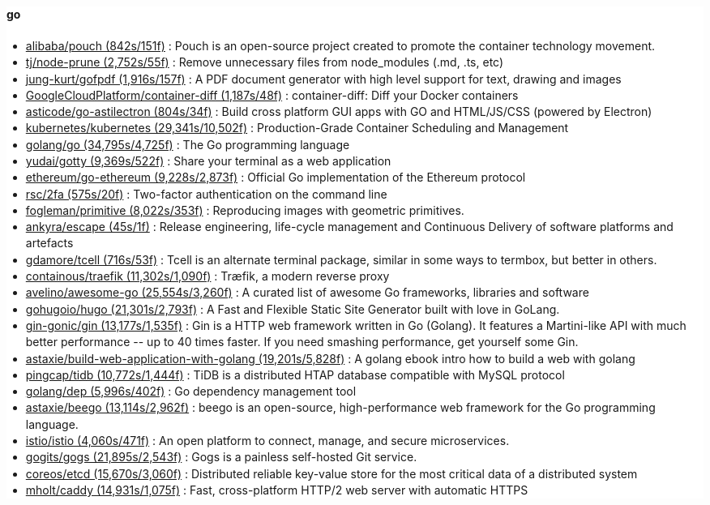 #### go
* [alibaba/pouch (842s/151f)](https://github.com/alibaba/pouch) : Pouch is an open-source project created to promote the container technology movement.
* [tj/node-prune (2,752s/55f)](https://github.com/tj/node-prune) : Remove unnecessary files from node_modules (.md, .ts, etc)
* [jung-kurt/gofpdf (1,916s/157f)](https://github.com/jung-kurt/gofpdf) : A PDF document generator with high level support for text, drawing and images
* [GoogleCloudPlatform/container-diff (1,187s/48f)](https://github.com/GoogleCloudPlatform/container-diff) : container-diff: Diff your Docker containers
* [asticode/go-astilectron (804s/34f)](https://github.com/asticode/go-astilectron) : Build cross platform GUI apps with GO and HTML/JS/CSS (powered by Electron)
* [kubernetes/kubernetes (29,341s/10,502f)](https://github.com/kubernetes/kubernetes) : Production-Grade Container Scheduling and Management
* [golang/go (34,795s/4,725f)](https://github.com/golang/go) : The Go programming language
* [yudai/gotty (9,369s/522f)](https://github.com/yudai/gotty) : Share your terminal as a web application
* [ethereum/go-ethereum (9,228s/2,873f)](https://github.com/ethereum/go-ethereum) : Official Go implementation of the Ethereum protocol
* [rsc/2fa (575s/20f)](https://github.com/rsc/2fa) : Two-factor authentication on the command line
* [fogleman/primitive (8,022s/353f)](https://github.com/fogleman/primitive) : Reproducing images with geometric primitives.
* [ankyra/escape (45s/1f)](https://github.com/ankyra/escape) : Release engineering, life-cycle management and Continuous Delivery of software platforms and artefacts
* [gdamore/tcell (716s/53f)](https://github.com/gdamore/tcell) : Tcell is an alternate terminal package, similar in some ways to termbox, but better in others.
* [containous/traefik (11,302s/1,090f)](https://github.com/containous/traefik) : Træfik, a modern reverse proxy
* [avelino/awesome-go (25,554s/3,260f)](https://github.com/avelino/awesome-go) : A curated list of awesome Go frameworks, libraries and software
* [gohugoio/hugo (21,301s/2,793f)](https://github.com/gohugoio/hugo) : A Fast and Flexible Static Site Generator built with love in GoLang.
* [gin-gonic/gin (13,177s/1,535f)](https://github.com/gin-gonic/gin) : Gin is a HTTP web framework written in Go (Golang). It features a Martini-like API with much better performance -- up to 40 times faster. If you need smashing performance, get yourself some Gin.
* [astaxie/build-web-application-with-golang (19,201s/5,828f)](https://github.com/astaxie/build-web-application-with-golang) : A golang ebook intro how to build a web with golang
* [pingcap/tidb (10,772s/1,444f)](https://github.com/pingcap/tidb) : TiDB is a distributed HTAP database compatible with MySQL protocol
* [golang/dep (5,996s/402f)](https://github.com/golang/dep) : Go dependency management tool
* [astaxie/beego (13,114s/2,962f)](https://github.com/astaxie/beego) : beego is an open-source, high-performance web framework for the Go programming language.
* [istio/istio (4,060s/471f)](https://github.com/istio/istio) : An open platform to connect, manage, and secure microservices.
* [gogits/gogs (21,895s/2,543f)](https://github.com/gogits/gogs) : Gogs is a painless self-hosted Git service.
* [coreos/etcd (15,670s/3,060f)](https://github.com/coreos/etcd) : Distributed reliable key-value store for the most critical data of a distributed system
* [mholt/caddy (14,931s/1,075f)](https://github.com/mholt/caddy) : Fast, cross-platform HTTP/2 web server with automatic HTTPS
